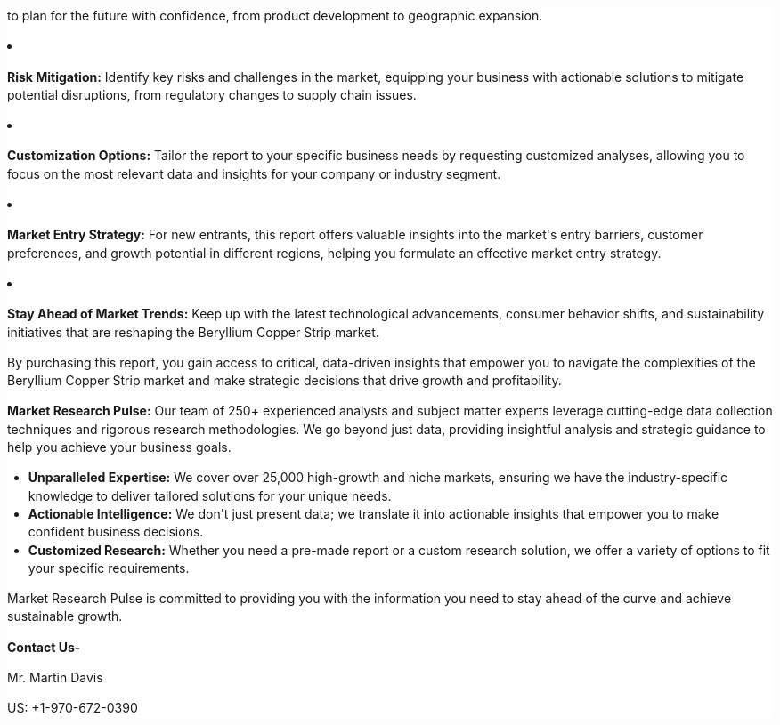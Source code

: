 to plan for the future with confidence, from product development to geographic expansion.</p></li><li><p><strong>Risk Mitigation:</strong> Identify key risks and challenges in the market, equipping your business with actionable solutions to mitigate potential disruptions, from regulatory changes to supply chain issues.</p></li><li><p><strong>Customization Options:</strong> Tailor the report to your specific business needs by requesting customized analyses, allowing you to focus on the most relevant data and insights for your company or industry segment.</p></li><li><p><strong>Market Entry Strategy:</strong> For new entrants, this report offers valuable insights into the market's entry barriers, customer preferences, and growth potential in different regions, helping you formulate an effective market entry strategy.</p></li><li><p><strong>Stay Ahead of Market Trends:</strong> Keep up with the latest technological advancements, consumer behavior shifts, and sustainability initiatives that are reshaping the Beryllium Copper Strip market.</p></li></ol><p>By purchasing this report, you gain access to critical, data-driven insights that empower you to navigate the complexities of the Beryllium Copper Strip market and make strategic decisions that drive growth and profitability.</p><p><strong>Market Research Pulse:</strong>&nbsp;Our team of 250+ experienced analysts and subject matter experts leverage cutting-edge data collection techniques and rigorous research methodologies. We go beyond just data, providing insightful analysis and strategic guidance to help you achieve your business goals.</p><ul><li><strong>Unparalleled Expertise:</strong>&nbsp;We cover over 25,000 high-growth and niche markets, ensuring we have the industry-specific knowledge to deliver tailored solutions for your unique needs.</li><li><strong>Actionable Intelligence:</strong>&nbsp;We don't just present data; we translate it into actionable insights that empower you to make confident business decisions.</li><li><strong>Customized Research:</strong>&nbsp;Whether you need a pre-made report or a custom research solution, we offer a variety of options to fit your specific requirements.</li></ul><p>Market Research Pulse is committed to providing you with the information you need to stay ahead of the curve and achieve sustainable growth.</p><p><strong>Contact Us-</strong></p><p>Mr. Martin Davis</p><p>US: +1-970-672-0390</p>
